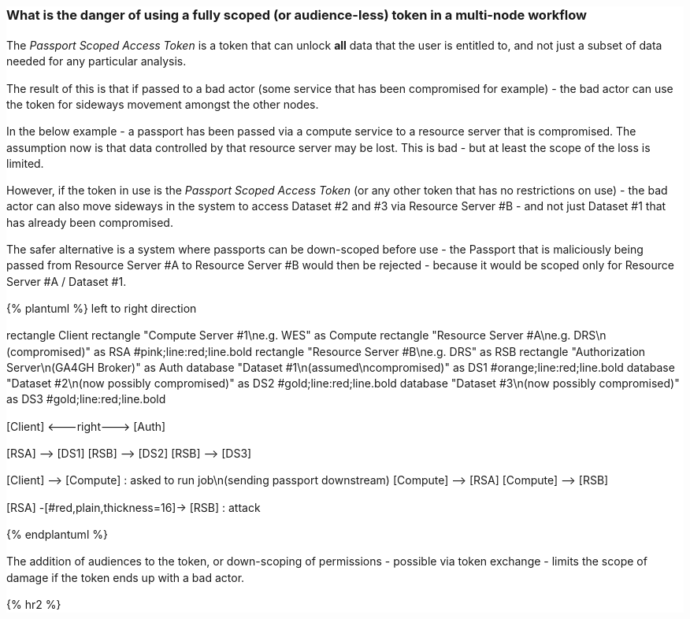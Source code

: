 ### What is the danger of using a fully scoped (or audience-less) token in a multi-node workflow

The *Passport Scoped Access Token* is
a token that can unlock **all** data that the user is entitled to, and not just
a subset of data needed for any particular analysis. 

The result of this is that if passed to a bad actor (some service that has been
compromised for example) - the bad actor can use the token
for sideways movement amongst the other nodes.

In the below example - a passport has been passed via a compute service to a resource server that
is compromised. The assumption now is that data controlled by that resource
server may be lost. This is bad - but at least the scope of the loss is limited.

However, if the token in use is the *Passport Scoped Access Token* (or any other token
that has no restrictions on use) - the bad actor
can also move sideways in the system to access Dataset #2 and #3 via Resource
Server #B - and not just Dataset #1
that has already been compromised.

The safer alternative is a system where passports can be down-scoped before use -
the Passport that is maliciously being passed from Resource Server #A
to Resource Server #B would then be rejected - because
it would be scoped only for Resource Server #A / Dataset #1. 

{% plantuml %}
left to right direction

rectangle Client 
rectangle "Compute Server #1\ne.g. WES" as Compute
rectangle "Resource Server #A\ne.g. DRS\n (compromised)" as RSA #pink;line:red;line.bold
rectangle "Resource Server #B\ne.g. DRS" as RSB
rectangle "Authorization Server\n(GA4GH Broker)" as Auth
database "Dataset #1\n(assumed\ncompromised)" as DS1 #orange;line:red;line.bold
database "Dataset #2\n(now possibly compromised)" as DS2 #gold;line:red;line.bold
database "Dataset #3\n(now possibly compromised)" as DS3 #gold;line:red;line.bold

[Client] <---right---> [Auth]

[RSA] --> [DS1]
[RSB] --> [DS2]
[RSB] --> [DS3]

[Client] --> [Compute] : asked to run job\n(sending passport downstream)
[Compute] --> [RSA]
[Compute] --> [RSB]

[RSA] -[#red,plain,thickness=16]-> [RSB] : attack

{% endplantuml %}

The addition of audiences to the token, or down-scoping of permissions - possible via token exchange - limits
the scope of damage if the token ends up with a bad actor.

{% hr2 %}

